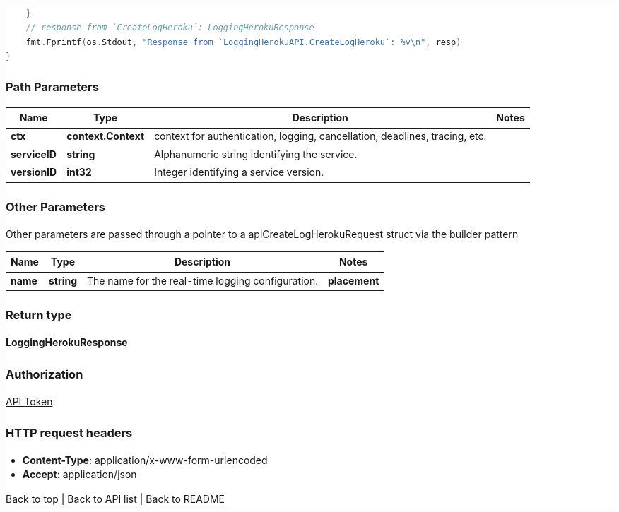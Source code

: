 ```go
    }
    // response from `CreateLogHeroku`: LoggingHerokuResponse
    fmt.Fprintf(os.Stdout, "Response from `LoggingHerokuAPI.CreateLogHeroku`: %v\n", resp)
}
```

### Path Parameters


Name | Type | Description  | Notes
------------- | ------------- | ------------- | -------------
**ctx** | **context.Context** | context for authentication, logging, cancellation, deadlines, tracing, etc.
**serviceID** | **string** | Alphanumeric string identifying the service. | 
**versionID** | **int32** | Integer identifying a service version. | 

### Other Parameters

Other parameters are passed through a pointer to a apiCreateLogHerokuRequest struct via the builder pattern


Name | Type | Description  | Notes
------------- | ------------- | ------------- | -------------
 **name** | **string** | The name for the real-time logging configuration. |  **placement** | **string** | Where in the generated VCL the logging call should be placed. If not set, endpoints with `format_version` of 2 are placed in `vcl_log` and those with `format_version` of 1 are placed in `vcl_deliver`.  |  **responseCondition** | **string** | The name of an existing condition in the configured endpoint, or leave blank to always execute. |  **format** | **string** | A Fastly [log format string](https://docs.fastly.com/en/guides/custom-log-formats). | [default to &quot;%h %l %u %t \&quot;%r\&quot; %&amp;gt;s %b&quot;] **formatVersion** | **int32** | The version of the custom logging format used for the configured endpoint. The logging call gets placed by default in `vcl_log` if `format_version` is set to `2` and in `vcl_deliver` if `format_version` is set to `1`.  | [default to 2] **token** | **string** | The token to use for authentication ([https://devcenter.heroku.com/articles/add-on-partner-log-integration](https://devcenter.heroku.com/articles/add-on-partner-log-integration)). |  **url** | **string** | The URL to stream logs to. | 

### Return type

[**LoggingHerokuResponse**](LoggingHerokuResponse.md)

### Authorization

[API Token](https://developer.fastly.com/reference/api/#authentication)

### HTTP request headers

- **Content-Type**: application/x-www-form-urlencoded
- **Accept**: application/json

[Back to top](#) | [Back to API list](../README.md#documentation-for-api-endpoints) | [Back to README](../README.md)

